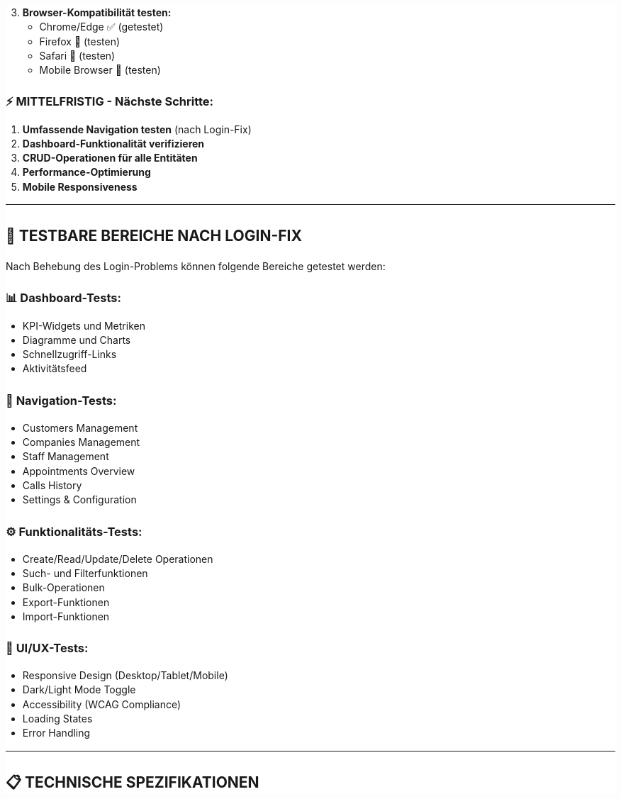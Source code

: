 3. **Browser-Kompatibilität testen:**
   - Chrome/Edge ✅ (getestet)
   - Firefox 🔄 (testen)
   - Safari 🔄 (testen)
   - Mobile Browser 🔄 (testen)

### ⚡ **MITTELFRISTIG - Nächste Schritte:**

1. **Umfassende Navigation testen** (nach Login-Fix)
2. **Dashboard-Funktionalität verifizieren**
3. **CRUD-Operationen für alle Entitäten**
4. **Performance-Optimierung**
5. **Mobile Responsiveness**

---

## 🧪 TESTBARE BEREICHE NACH LOGIN-FIX

Nach Behebung des Login-Problems können folgende Bereiche getestet werden:

### 📊 **Dashboard-Tests:**
- KPI-Widgets und Metriken
- Diagramme und Charts
- Schnellzugriff-Links
- Aktivitätsfeed

### 🧭 **Navigation-Tests:**
- Customers Management
- Companies Management  
- Staff Management
- Appointments Overview
- Calls History
- Settings & Configuration

### ⚙️ **Funktionalitäts-Tests:**
- Create/Read/Update/Delete Operationen
- Such- und Filterfunktionen
- Bulk-Operationen
- Export-Funktionen
- Import-Funktionen

### 🎨 **UI/UX-Tests:**
- Responsive Design (Desktop/Tablet/Mobile)
- Dark/Light Mode Toggle
- Accessibility (WCAG Compliance)
- Loading States
- Error Handling

---

## 📋 TECHNISCHE SPEZIFIKATIONEN
